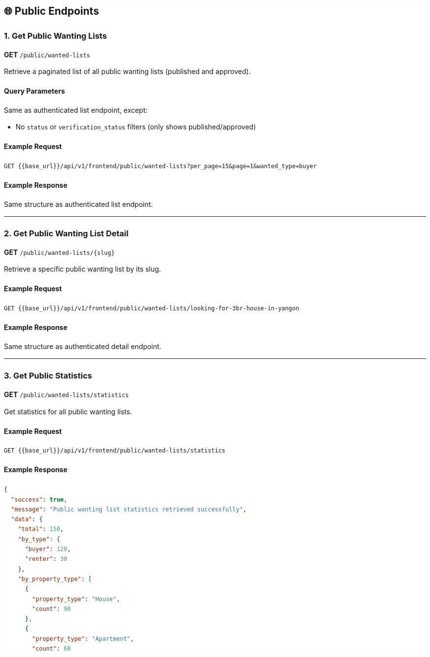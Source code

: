 
## 🌐 Public Endpoints

### 1. Get Public Wanting Lists
**GET** `/public/wanted-lists`

Retrieve a paginated list of all public wanting lists (published and approved).

#### Query Parameters
Same as authenticated list endpoint, except:
- No `status` or `verification_status` filters (only shows published/approved)

#### Example Request
```http
GET {{base_url}}/api/v1/frontend/public/wanted-lists?per_page=15&page=1&wanted_type=buyer
```

#### Example Response
Same structure as authenticated list endpoint.

---

### 2. Get Public Wanting List Detail
**GET** `/public/wanted-lists/{slug}`

Retrieve a specific public wanting list by its slug.

#### Example Request
```http
GET {{base_url}}/api/v1/frontend/public/wanted-lists/looking-for-3br-house-in-yangon
```

#### Example Response
Same structure as authenticated detail endpoint.

---

### 3. Get Public Statistics
**GET** `/public/wanted-lists/statistics`

Get statistics for all public wanting lists.

#### Example Request
```http
GET {{base_url}}/api/v1/frontend/public/wanted-lists/statistics
```

#### Example Response
```json
{
  "success": true,
  "message": "Public wanting list statistics retrieved successfully",
  "data": {
    "total": 150,
    "by_type": {
      "buyer": 120,
      "renter": 30
    },
    "by_property_type": [
      {
        "property_type": "House",
        "count": 90
      },
      {
        "property_type": "Apartment",
        "count": 60
```